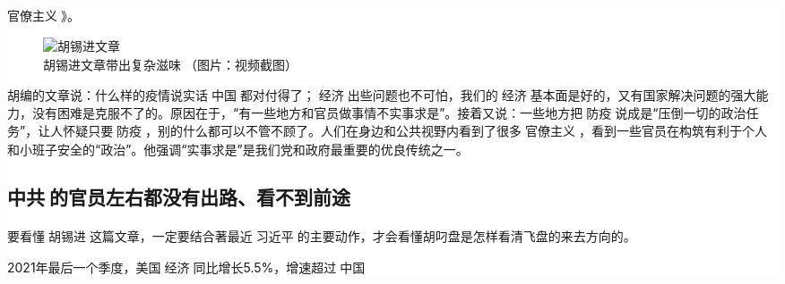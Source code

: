    官僚主义
  </ok>
  》。
 </p>
 <figure class="OImage__StyledFigure-sc-1lfley0-0 hHSfVg">
  <img alt="胡锡进文章" src="https://img.soundofhope.org/2022-04/1651354281564.jpg"/>
  <br/><figcaption>
   胡锡进文章带出复杂滋味 （图片：视频截图）
  </figcaption>
 </figure>
 <p>
  胡编的文章说：什么样的疫情说实话
  <ok href="/term/1120">
   中国
  </ok>
  都对付得了；
  <ok href="/term/5444">
   经济
  </ok>
  出些问题也不可怕，我们的
  <ok href="/term/5444">
   经济
  </ok>
  基本面是好的，又有国家解决问题的强大能力，没有困难是克服不了的。原因在于，“有一些地方和官员做事情不实事求是”。接着又说：一些地方把
  <ok href="/term/27356">
   防疫
  </ok>
  说成是“压倒一切的政治任务”，让人怀疑只要
  <ok href="/term/27356">
   防疫
  </ok>
  ，别的什么都可以不管不顾了。人们在身边和公共视野内看到了很多
  <ok href="/term/3700">
   官僚主义
  </ok>
  ，看到一些官员在构筑有利于个人和小班子安全的“政治”。他强调“实事求是”是我们党和政府最重要的优良传统之一。
 </p>
 <h2>
  <ok href="/term/1059">
   中共
  </ok>
  的官员左右都没有出路、看不到前途
 </h2>
 <p>
  要看懂
  <ok href="/term/2347">
   胡锡进
  </ok>
  这篇文章，一定要结合著最近
  <ok href="/term/1063">
   习近平
  </ok>
  的主要动作，才会看懂胡叼盘是怎样看清飞盘的来去方向的。
 </p>
 <p>
  2021年最后一个季度，美国
  <ok href="/term/5444">
   经济
  </ok>
  同比增长5.5%，增速超过
  <ok href="/term/1120">
   中国
  </ok>